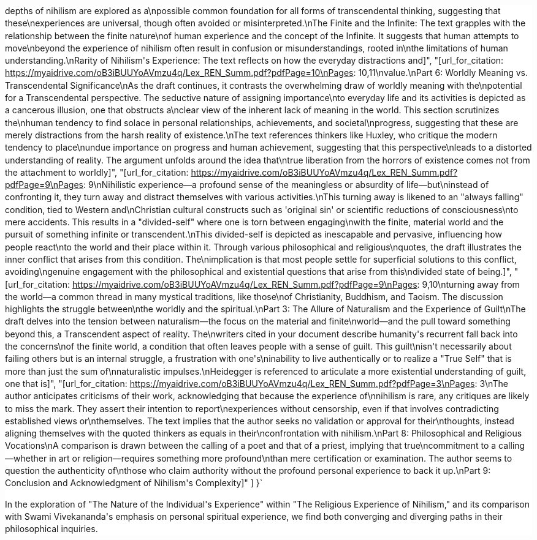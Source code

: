 depths of nihilism are explored as a\npossible common foundation for all forms of transcendental thinking, suggesting that these\nexperiences are universal, though often avoided or misinterpreted.\nThe Finite and the Infinite: The text grapples with the relationship between the finite nature\nof human experience and the concept of the Infinite. It suggests that human attempts to move\nbeyond the experience of nihilism often result in confusion or misunderstandings, rooted in\nthe limitations of human understanding.\nRarity of Nihilism's Experience: The text reflects on how the everyday distractions and]", "[url_for_citation: https://myaidrive.com/oB3iBUUYoAVmzu4q/Lex_REN_Summ.pdf?pdfPage=10\nPages: 10,11\nvalue.\nPart 6: Worldly Meaning vs. Transcendental Significance\nAs the draft continues, it contrasts the overwhelming draw of worldly meaning with the\npotential for a Transcendental perspective. The seductive nature of assigning importance\nto everyday life and its activities is depicted as a cancerous illusion, one that obstructs a\nclear view of the inherent lack of meaning in the world. This section scrutinizes the\nhuman tendency to find solace in personal relationships, achievements, and societal\nprogress, suggesting that these are merely distractions from the harsh reality of existence.\nThe text references thinkers like Huxley, who critique the modern tendency to place\nundue importance on progress and human achievement, suggesting that this perspective\nleads to a distorted understanding of reality. The argument unfolds around the idea that\ntrue liberation from the horrors of existence comes not from the attachment to worldly]", "[url_for_citation: https://myaidrive.com/oB3iBUUYoAVmzu4q/Lex_REN_Summ.pdf?pdfPage=9\nPages: 9\nNihilistic experience—a profound sense of the meaningless or absurdity of life—but\ninstead of confronting it, they turn away and distract themselves with various activities.\nThis turning away is likened to an \"always falling\" condition, tied to Western and\nChristian cultural constructs such as 'original sin' or scientific reductions of consciousness\nto mere accidents. This results in a \"divided-self\" where one is torn between engaging\nwith the finite, material world and the pursuit of something infinite or transcendent.\nThis divided-self is depicted as inescapable and pervasive, influencing how people react\nto the world and their place within it. Through various philosophical and religious\nquotes, the draft illustrates the inner conflict that arises from this condition. The\nimplication is that most people settle for superficial solutions to this conflict, avoiding\ngenuine engagement with the philosophical and existential questions that arise from this\ndivided state of being.]", "[url_for_citation: https://myaidrive.com/oB3iBUUYoAVmzu4q/Lex_REN_Summ.pdf?pdfPage=9\nPages: 9,10\nturning away from the world—a common thread in many mystical traditions, like those\nof Christianity, Buddhism, and Taoism. The discussion highlights the struggle between\nthe worldly and the spiritual.\nPart 3: The Allure of Naturalism and the Experience of Guilt\nThe draft delves into the tension between naturalism—the focus on the material and finite\nworld—and the pull toward something beyond this, a Transcendent aspect of reality. The\nwriters cited in your document describe humanity's recurrent fall back into the concerns\nof the finite world, a condition that often leaves people with a sense of guilt. This guilt\nisn't necessarily about failing others but is an internal struggle, a frustration with one's\ninability to live authentically or to realize a \"True Self\" that is more than just the sum of\nnaturalistic impulses.\nHeidegger is referenced to articulate a more existential understanding of guilt, one that is]", "[url_for_citation: https://myaidrive.com/oB3iBUUYoAVmzu4q/Lex_REN_Summ.pdf?pdfPage=3\nPages: 3\nThe author anticipates criticisms of their work, acknowledging that because the experience of\nnihilism is rare, any critiques are likely to miss the mark. They assert their intention to report\nexperiences without censorship, even if that involves contradicting established views or\nthemselves. The text implies that the author seeks no validation or approval for their\nthoughts, instead aligning themselves with the quoted thinkers as equals in their\nconfrontation with nihilism.\nPart 8: Philosophical and Religious Vocations\nA comparison is drawn between the calling of a poet and that of a priest, implying that true\ncommitment to a calling—whether in art or religion—requires something more profound\nthan mere certification or examination. The author seems to question the authenticity of\nthose who claim authority without the profound personal experience to back it up.\nPart 9: Conclusion and Acknowledgment of Nihilism's Complexity]" ] }`

In the exploration of "The Nature of the Individual's Experience" within "The Religious Experience of Nihilism," and its comparison with Swami Vivekananda's emphasis on personal spiritual experience, we find both converging and diverging paths in their philosophical inquiries.
